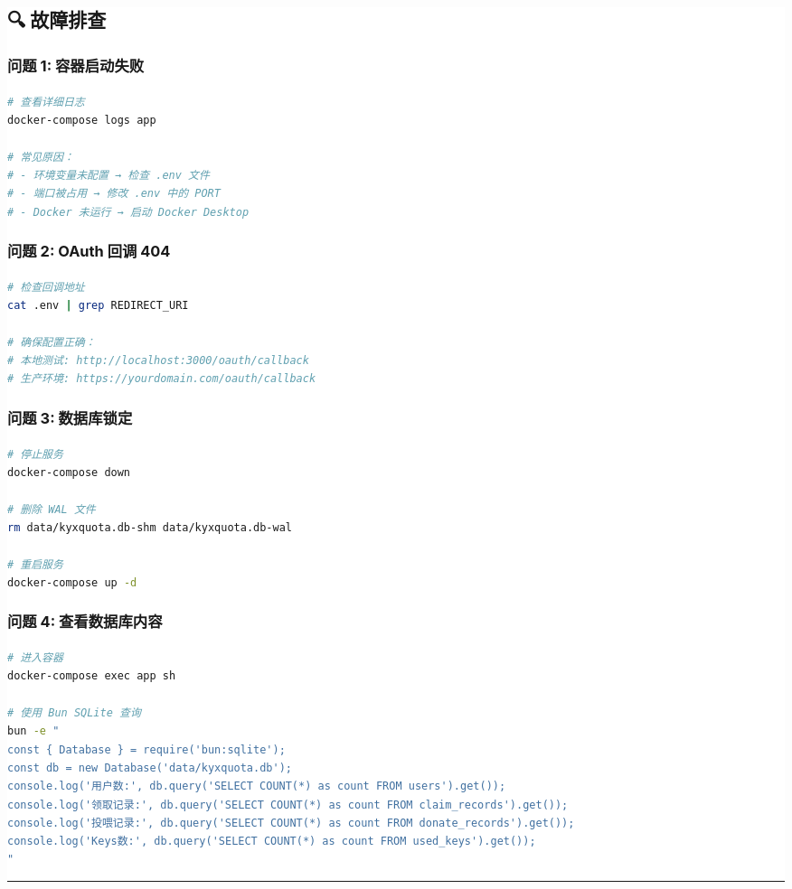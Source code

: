 ## 🔍 故障排查

### 问题 1: 容器启动失败

```bash
# 查看详细日志
docker-compose logs app

# 常见原因：
# - 环境变量未配置 → 检查 .env 文件
# - 端口被占用 → 修改 .env 中的 PORT
# - Docker 未运行 → 启动 Docker Desktop
```

### 问题 2: OAuth 回调 404

```bash
# 检查回调地址
cat .env | grep REDIRECT_URI

# 确保配置正确：
# 本地测试: http://localhost:3000/oauth/callback
# 生产环境: https://yourdomain.com/oauth/callback
```

### 问题 3: 数据库锁定

```bash
# 停止服务
docker-compose down

# 删除 WAL 文件
rm data/kyxquota.db-shm data/kyxquota.db-wal

# 重启服务
docker-compose up -d
```

### 问题 4: 查看数据库内容

```bash
# 进入容器
docker-compose exec app sh

# 使用 Bun SQLite 查询
bun -e "
const { Database } = require('bun:sqlite');
const db = new Database('data/kyxquota.db');
console.log('用户数:', db.query('SELECT COUNT(*) as count FROM users').get());
console.log('领取记录:', db.query('SELECT COUNT(*) as count FROM claim_records').get());
console.log('投喂记录:', db.query('SELECT COUNT(*) as count FROM donate_records').get());
console.log('Keys数:', db.query('SELECT COUNT(*) as count FROM used_keys').get());
"
```

---